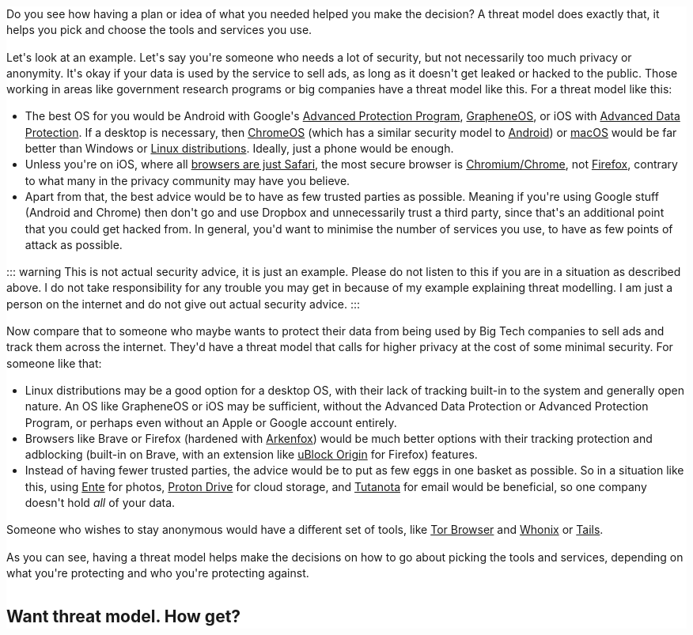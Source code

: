 Do you see how having a plan or idea of what you needed helped you make the decision? A threat model does exactly that, it helps you pick and choose the tools and services you use.

Let's look at an example. Let's say you're someone who needs a lot of security, but not necessarily too much privacy or anonymity. It's okay if your data is used by the service to sell ads, as long as it doesn't get leaked or hacked to the public. Those working in areas like government research programs or big companies have a threat model like this. For a threat model like this:

- The best OS for you would be Android with Google's [Advanced Protection Program](https://landing.google.com/advancedprotection/), [GrapheneOS](https://grapheneos.org/), or iOS with [Advanced Data Protection](https://support.apple.com/en-us/HT202303#advanced). If a desktop is necessary, then [ChromeOS](https://www.chromium.org/chromium-os/chromiumos-design-docs/security-overview/) (which has a similar security model to [Android](https://source.android.com/docs/security)) or [macOS](https://support.apple.com/en-gb/guide/security/welcome/web) would be far better than Windows or [Linux distributions](https://privsec.dev/posts/linux/linux-insecurities/). Ideally, just a phone would be enough.
- Unless you're on iOS, where all [browsers are just Safari](https://developer.apple.com/app-store/review/guidelines/#software-requirements), the most secure browser is [Chromium/Chrome](https://www.chromium.org/Home/chromium-security/), not [Firefox](https://madaidans-insecurities.github.io/firefox-chromium.html), contrary to what many in the privacy community may have you believe.
- Apart from that, the best advice would be to have as few trusted parties as possible. Meaning if you're using Google stuff (Android and Chrome) then don't go and use Dropbox and unnecessarily trust a third party, since that's an additional point that you could get hacked from. In general, you'd want to minimise the number of services you use, to have as few points of attack as possible.

::: warning
This is not actual security advice, it is just an example. Please do not listen to this if you are in a situation as described above. I do not take responsibility for any trouble you may get in because of my example explaining threat modelling. I am just a person on the internet and do not give out actual security advice.
:::

Now compare that to someone who maybe wants to protect their data from being used by Big Tech companies to sell ads and track them across the internet. They'd have a threat model that calls for higher privacy at the cost of some minimal security. For someone like that:

- Linux distributions may be a good option for a desktop OS, with their lack of tracking built-in to the system and generally open nature. An OS like GrapheneOS or iOS may be sufficient, without the Advanced Data Protection or Advanced Protection Program, or perhaps even without an Apple or Google account entirely.
- Browsers like Brave or Firefox (hardened with [Arkenfox](https://github.com/arkenfox/user.js/)) would be much better options with their tracking protection and adblocking (built-in on Brave, with an extension like [uBlock Origin](https://github.com/gorhill/uBlock) for Firefox) features.
- Instead of having fewer trusted parties, the advice would be to put as few eggs in one basket as possible. So in a situation like this, using [Ente](https://ente.io) for photos, [Proton Drive](https://proton.me/drive) for cloud storage, and [Tutanota](https://tutanota.com/) for email would be beneficial, so one company doesn't hold _all_ of your data.

Someone who wishes to stay anonymous would have a different set of tools, like [Tor Browser](https://www.torproject.org/) and [Whonix](https://www.whonix.org/) or [Tails](https://tails.boum.org/).

As you can see, having a threat model helps make the decisions on how to go about picking the tools and services, depending on what you're protecting and who you're protecting against.

## Want threat model. How get?
